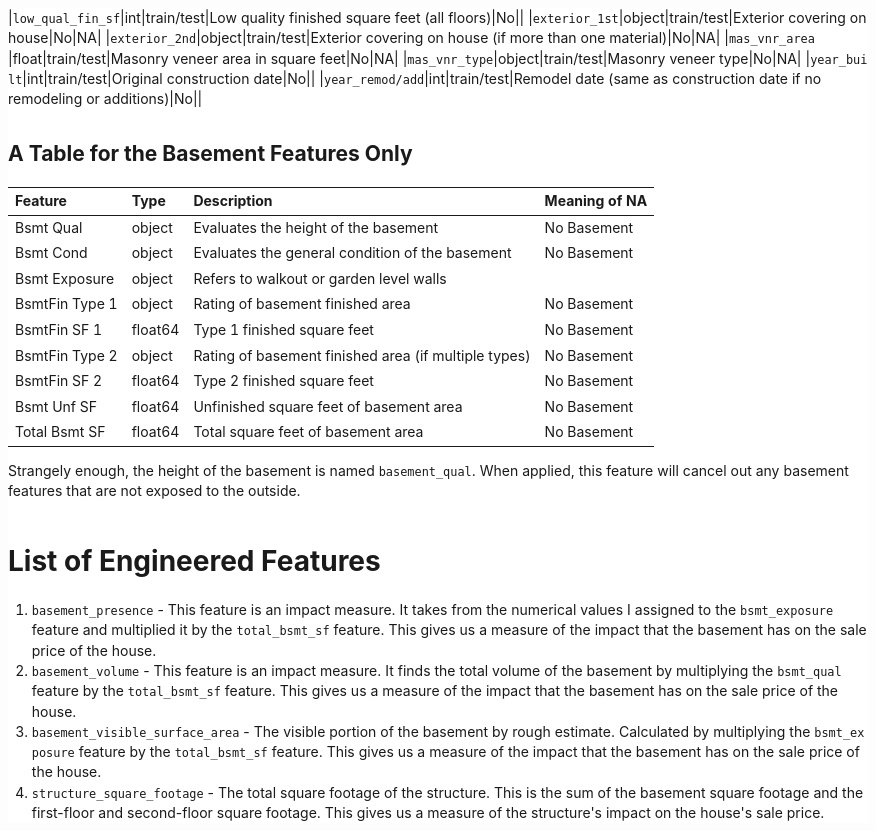 |`low_qual_fin_sf`|int|train/test|Low quality finished square feet (all floors)|No||
|`exterior_1st`|object|train/test|Exterior covering on house|No|NA|
|`exterior_2nd`|object|train/test|Exterior covering on house (if more than one material)|No|NA|
|`mas_vnr_area`|float|train/test|Masonry veneer area in square feet|No|NA|
|`mas_vnr_type`|object|train/test|Masonry veneer type|No|NA|
|`year_built`|int|train/test|Original construction date|No||
|`year_remod/add`|int|train/test|Remodel date (same as construction date if no remodeling or additions)|No||


## A Table for the Basement Features Only

|Feature|Type|Description|Meaning of NA|
|:-|:-|:-|:-|
|Bsmt Qual|object|Evaluates the height of the basement|No Basement|
|Bsmt Cond|object|Evaluates the general condition of the basement|No Basement|
|Bsmt Exposure|object|Refers to walkout or garden level walls||
|BsmtFin Type 1|object|Rating of basement finished area|No Basement|
|BsmtFin SF 1|float64|Type 1 finished square feet|No Basement|
|BsmtFin Type 2|object|Rating of basement finished area (if multiple types)|No Basement|
|BsmtFin SF 2|float64|Type 2 finished square feet|No Basement|
|Bsmt Unf SF|float64|Unfinished square feet of basement area|No Basement|
|Total Bsmt SF|float64|Total square feet of basement area|No Basement|

Strangely enough, the height of the basement is named `basement_qual`.
When applied, this feature will cancel out any basement features that are not exposed to the outside.

# List of Engineered Features
1. `basement_presence` - This feature is an impact measure. It takes from the numerical values I assigned to the `bsmt_exposure` feature and multiplied it by the `total_bsmt_sf` feature. This gives us a measure of the impact that the basement has on the sale price of the house.
2. `basement_volume` - This feature is an impact measure. It finds the total volume of the basement by multiplying the `bsmt_qual` feature by the `total_bsmt_sf` feature. This gives us a measure of the impact that the basement has on the sale price of the house.
3. `basement_visible_surface_area` - The visible portion of the basement by rough estimate. Calculated by multiplying the `bsmt_exposure` feature by the `total_bsmt_sf` feature. This gives us a measure of the impact that the basement has on the sale price of the house.
4. `structure_square_footage` - The total square footage of the structure. This is the sum of the basement square footage and the first-floor and second-floor square footage. This gives us a measure of the structure's impact on the house's sale price.
